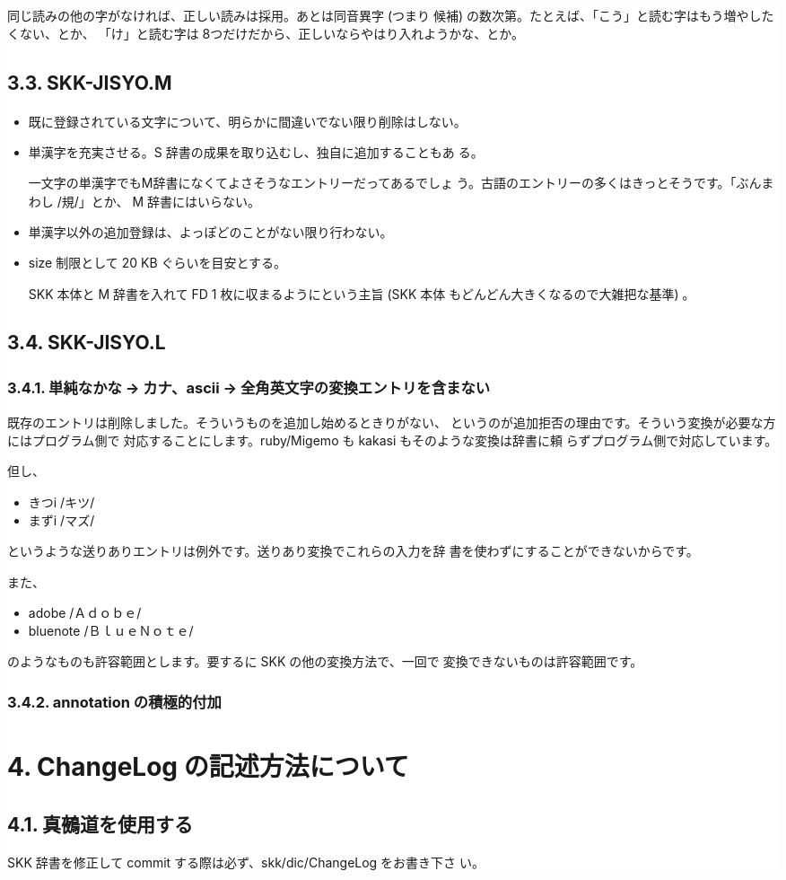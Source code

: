   同じ読みの他の字がなければ、正しい読みは採用。あとは同音異字 (つまり
  候補) の数次第。たとえば、「こう」と読む字はもう増やしたくない、とか、
  「け」と読む字は 8つだけだから、正しいならやはり入れようかな、とか。

## 3.3. SKK-JISYO.M

- 既に登録されている文字について、明らかに間違いでない限り削除はしない。

- 単漢字を充実させる。S 辞書の成果を取り込むし、独自に追加することもあ
  る。

  一文字の単漢字でもM辞書になくてよさそうなエントリーだってあるでしょ
  う。古語のエントリーの多くはきっとそうです。「ぶんまわし /規/」とか、
  M 辞書にはいらない。

- 単漢字以外の追加登録は、よっぽどのことがない限り行わない。

- size 制限として 20 KB ぐらいを目安とする。

  SKK 本体と M 辞書を入れて FD 1 枚に収まるようにという主旨 (SKK 本体
  もどんどん大きくなるので大雑把な基準) 。

## 3.4. SKK-JISYO.L

### 3.4.1. 単純なかな → カナ、ascii → 全角英文字の変換エントリを含まない

既存のエントリは削除しました。そういうものを追加し始めるときりがない、
というのが追加拒否の理由です。そういう変換が必要な方にはプログラム側で
対応することにします。ruby/Migemo も kakasi もそのような変換は辞書に頼
らずプログラム側で対応しています。

但し、

- きつi /キツ/
- まずi /マズ/

というような送りありエントリは例外です。送りあり変換でこれらの入力を辞
書を使わずにすることができないからです。

また、

- adobe /Ａｄｏｂｅ/
- bluenote /ＢｌｕｅＮｏｔｅ/

のようなものも許容範囲とします。要するに SKK の他の変換方法で、一回で
変換できないものは許容範囲です。

### 3.4.2. annotation の積極的付加

# 4. ChangeLog の記述方法について

## 4.1. 真鵺道を使用する

SKK 辞書を修正して commit する際は必ず、skk/dic/ChangeLog をお書き下さ
い。
